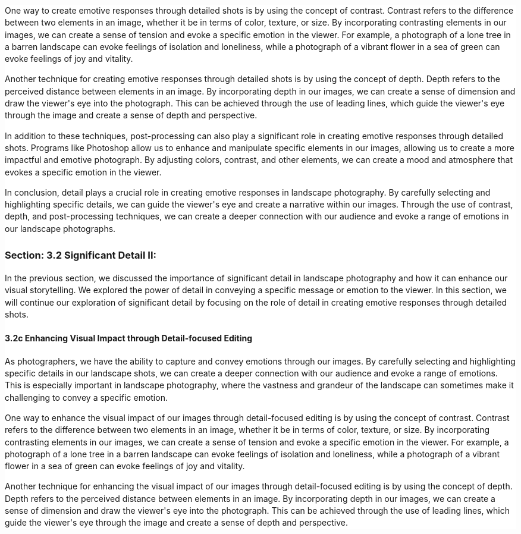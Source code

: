 One way to create emotive responses through detailed shots is by using the concept of contrast. Contrast refers to the difference between two elements in an image, whether it be in terms of color, texture, or size. By incorporating contrasting elements in our images, we can create a sense of tension and evoke a specific emotion in the viewer. For example, a photograph of a lone tree in a barren landscape can evoke feelings of isolation and loneliness, while a photograph of a vibrant flower in a sea of green can evoke feelings of joy and vitality.

Another technique for creating emotive responses through detailed shots is by using the concept of depth. Depth refers to the perceived distance between elements in an image. By incorporating depth in our images, we can create a sense of dimension and draw the viewer's eye into the photograph. This can be achieved through the use of leading lines, which guide the viewer's eye through the image and create a sense of depth and perspective.

In addition to these techniques, post-processing can also play a significant role in creating emotive responses through detailed shots. Programs like Photoshop allow us to enhance and manipulate specific elements in our images, allowing us to create a more impactful and emotive photograph. By adjusting colors, contrast, and other elements, we can create a mood and atmosphere that evokes a specific emotion in the viewer.

In conclusion, detail plays a crucial role in creating emotive responses in landscape photography. By carefully selecting and highlighting specific details, we can guide the viewer's eye and create a narrative within our images. Through the use of contrast, depth, and post-processing techniques, we can create a deeper connection with our audience and evoke a range of emotions in our landscape photographs. 


### Section: 3.2 Significant Detail II:

In the previous section, we discussed the importance of significant detail in landscape photography and how it can enhance our visual storytelling. We explored the power of detail in conveying a specific message or emotion to the viewer. In this section, we will continue our exploration of significant detail by focusing on the role of detail in creating emotive responses through detailed shots.

#### 3.2c Enhancing Visual Impact through Detail-focused Editing

As photographers, we have the ability to capture and convey emotions through our images. By carefully selecting and highlighting specific details in our landscape shots, we can create a deeper connection with our audience and evoke a range of emotions. This is especially important in landscape photography, where the vastness and grandeur of the landscape can sometimes make it challenging to convey a specific emotion.

One way to enhance the visual impact of our images through detail-focused editing is by using the concept of contrast. Contrast refers to the difference between two elements in an image, whether it be in terms of color, texture, or size. By incorporating contrasting elements in our images, we can create a sense of tension and evoke a specific emotion in the viewer. For example, a photograph of a lone tree in a barren landscape can evoke feelings of isolation and loneliness, while a photograph of a vibrant flower in a sea of green can evoke feelings of joy and vitality.

Another technique for enhancing the visual impact of our images through detail-focused editing is by using the concept of depth. Depth refers to the perceived distance between elements in an image. By incorporating depth in our images, we can create a sense of dimension and draw the viewer's eye into the photograph. This can be achieved through the use of leading lines, which guide the viewer's eye through the image and create a sense of depth and perspective.
